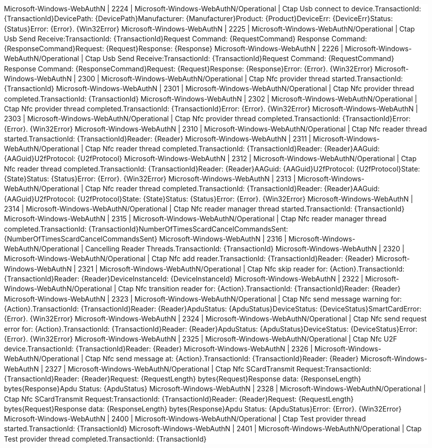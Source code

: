 Microsoft-Windows-WebAuthN  |  2224      |  Microsoft-Windows-WebAuthN/Operational  |  Ctap Usb connect to device.TransactionId: {TransactionId}DevicePath: {DevicePath}Manufacturer: {Manufacturer}Product: {Product}DeviceErr: {DeviceErr}Status: {Status}Error: {Error}. {Win32Error}
Microsoft-Windows-WebAuthN  |  2225      |  Microsoft-Windows-WebAuthN/Operational  |  Ctap Usb Send Receive:TransactionId: {TransactionId}Request Command: {RequestCommand} Response Command: {ResponseCommand}Request: {Request}Response: {Response}
Microsoft-Windows-WebAuthN  |  2226      |  Microsoft-Windows-WebAuthN/Operational  |  Ctap Usb Send Receive:TransactionId: {TransactionId}Request Command: {RequestCommand} Response Command: {ResponseCommand}Request: {Request}Response: {Response}Error: {Error}. {Win32Error}
Microsoft-Windows-WebAuthN  |  2300      |  Microsoft-Windows-WebAuthN/Operational  |  Ctap Nfc provider thread started.TransactionId: {TransactionId}
Microsoft-Windows-WebAuthN  |  2301      |  Microsoft-Windows-WebAuthN/Operational  |  Ctap Nfc provider thread completed.TransactionId: {TransactionId}
Microsoft-Windows-WebAuthN  |  2302      |  Microsoft-Windows-WebAuthN/Operational  |  Ctap Nfc provider thread completed.TransactionId: {TransactionId}Error: {Error}. {Win32Error}
Microsoft-Windows-WebAuthN  |  2303      |  Microsoft-Windows-WebAuthN/Operational  |  Ctap Nfc provider thread completed.TransactionId: {TransactionId}Error: {Error}. {Win32Error}
Microsoft-Windows-WebAuthN  |  2310      |  Microsoft-Windows-WebAuthN/Operational  |  Ctap Nfc reader thread started.TransactionId: {TransactionId}Reader: {Reader}
Microsoft-Windows-WebAuthN  |  2311      |  Microsoft-Windows-WebAuthN/Operational  |  Ctap Nfc reader thread completed.TransactionId: {TransactionId}Reader: {Reader}AAGuid: {AAGuid}U2fProtocol: {U2fProtocol}
Microsoft-Windows-WebAuthN  |  2312      |  Microsoft-Windows-WebAuthN/Operational  |  Ctap Nfc reader thread completed.TransactionId: {TransactionId}Reader: {Reader}AAGuid: {AAGuid}U2fProtocol: {U2fProtocol}State: {State}Status: {Status}Error: {Error}. {Win32Error}
Microsoft-Windows-WebAuthN  |  2313      |  Microsoft-Windows-WebAuthN/Operational  |  Ctap Nfc reader thread completed.TransactionId: {TransactionId}Reader: {Reader}AAGuid: {AAGuid}U2fProtocol: {U2fProtocol}State: {State}Status: {Status}Error: {Error}. {Win32Error}
Microsoft-Windows-WebAuthN  |  2314      |  Microsoft-Windows-WebAuthN/Operational  |  Ctap Nfc reader manager thread started.TransactionId: {TransactionId}
Microsoft-Windows-WebAuthN  |  2315      |  Microsoft-Windows-WebAuthN/Operational  |  Ctap Nfc reader manager thread completed.TransactionId: {TransactionId}NumberOfTimesScardCancelCommandsSent: {NumberOfTimesScardCancelCommandsSent}
Microsoft-Windows-WebAuthN  |  2316      |  Microsoft-Windows-WebAuthN/Operational  |  Cancelling Reader Threads.TransactionId: {TransactionId}
Microsoft-Windows-WebAuthN  |  2320      |  Microsoft-Windows-WebAuthN/Operational  |  Ctap Nfc add reader.TransactionId: {TransactionId}Reader: {Reader}
Microsoft-Windows-WebAuthN  |  2321      |  Microsoft-Windows-WebAuthN/Operational  |  Ctap Nfc skip reader for: {Action}.TransactionId: {TransactionId}Reader: {Reader}DeviceInstanceId: {DeviceInstanceId}
Microsoft-Windows-WebAuthN  |  2322      |  Microsoft-Windows-WebAuthN/Operational  |  Ctap Nfc transition reader for: {Action}.TransactionId: {TransactionId}Reader: {Reader}
Microsoft-Windows-WebAuthN  |  2323      |  Microsoft-Windows-WebAuthN/Operational  |  Ctap Nfc send message warning for: {Action}.TransactionId: {TransactionId}Reader: {Reader}ApduStatus: {ApduStatus}DeviceStatus: {DeviceStatus}SmartCardError: {Error}. {Win32Error}
Microsoft-Windows-WebAuthN  |  2324      |  Microsoft-Windows-WebAuthN/Operational  |  Ctap Nfc send request error for: {Action}.TransactionId: {TransactionId}Reader: {Reader}ApduStatus: {ApduStatus}DeviceStatus: {DeviceStatus}Error: {Error}. {Win32Error}
Microsoft-Windows-WebAuthN  |  2325      |  Microsoft-Windows-WebAuthN/Operational  |  Ctap Nfc U2F device.TransactionId: {TransactionId}Reader: {Reader}
Microsoft-Windows-WebAuthN  |  2326      |  Microsoft-Windows-WebAuthN/Operational  |  Ctap Nfc send message at: {Action}.TransactionId: {TransactionId}Reader: {Reader}
Microsoft-Windows-WebAuthN  |  2327      |  Microsoft-Windows-WebAuthN/Operational  |  Ctap Nfc SCardTransmit Request:TransactionId: {TransactionId}Reader: {Reader}Request: {RequestLength} bytes{Request}Response data: {ResponseLength} bytes{Response}Apdu Status: {ApduStatus}
Microsoft-Windows-WebAuthN  |  2328      |  Microsoft-Windows-WebAuthN/Operational  |  Ctap Nfc SCardTransmit Request:TransactionId: {TransactionId}Reader: {Reader}Request: {RequestLength} bytes{Request}Response data: {ResponseLength} bytes{Response}Apdu Status: {ApduStatus}Error: {Error}. {Win32Error}
Microsoft-Windows-WebAuthN  |  2400      |  Microsoft-Windows-WebAuthN/Operational  |  Ctap Test provider thread started.TransactionId: {TransactionId}
Microsoft-Windows-WebAuthN  |  2401      |  Microsoft-Windows-WebAuthN/Operational  |  Ctap Test provider thread completed.TransactionId: {TransactionId}